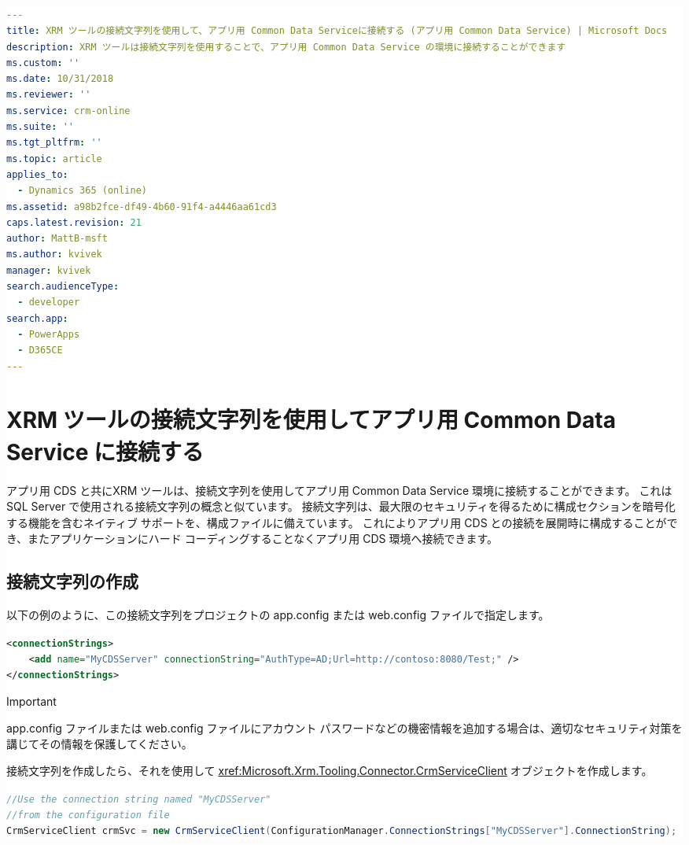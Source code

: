 ```yaml
---
title: XRM ツールの接続文字列を使用して、アプリ用 Common Data Serviceに接続する (アプリ用 Common Data Service) | Microsoft Docs
description: XRM ツールは接続文字列を使用することで、アプリ用 Common Data Service の環境に接続することができます
ms.custom: ''
ms.date: 10/31/2018
ms.reviewer: ''
ms.service: crm-online
ms.suite: ''
ms.tgt_pltfrm: ''
ms.topic: article
applies_to:
  - Dynamics 365 (online)
ms.assetid: a98b2fce-df49-4b60-91f4-a4446aa61cd3
caps.latest.revision: 21
author: MattB-msft
ms.author: kvivek
manager: kvivek
search.audienceType:
  - developer
search.app:
  - PowerApps
  - D365CE
---
```

# <a name="use-connection-strings-in-xrm-tooling-to-connect-to-common-data-service-for-apps"></a>XRM ツールの接続文字列を使用してアプリ用 Common Data Service に接続する

アプリ用 CDS と共にXRM ツールは、接続文字列を使用してアプリ用 Common Data Service 環境に接続することができます。 これは SQL Server で使用される接続文字列の概念と似ています。 接続文字列は、最大限のセキュリティを得るために構成セクションを暗号化する機能を含むネイティブ サポートを、構成ファイルに備えています。 これによりアプリ用 CDS との接続を展開時に構成することができ、またアプリケーションにハード コーディングすることなくアプリ用 CDS 環境へ接続できます。  
  
<a name="Create"></a> 

## <a name="create-a-connection-string"></a>接続文字列の作成

 以下の例のように、この接続文字列をプロジェクトの app.config または web.config ファイルで指定します。  
  
```xml  
<connectionStrings>  
    <add name="MyCDSServer" connectionString="AuthType=AD;Url=http://contoso:8080/Test;" />  
</connectionStrings>  
```  
  
> [!IMPORTANT]
>  app.config ファイルまたは web.config ファイルにアカウント パスワードなどの機密情報を追加する場合は、適切なセキュリティ対策を講じてその情報を保護してください。  
  
 接続文字列を作成したら、それを使用して <xref:Microsoft.Xrm.Tooling.Connector.CrmServiceClient> オブジェクトを作成します。  
  
```csharp  
//Use the connection string named "MyCDSServer"  
//from the configuration file  
CrmServiceClient crmSvc = new CrmServiceClient(ConfigurationManager.ConnectionStrings["MyCDSServer"].ConnectionString);  
```  
  